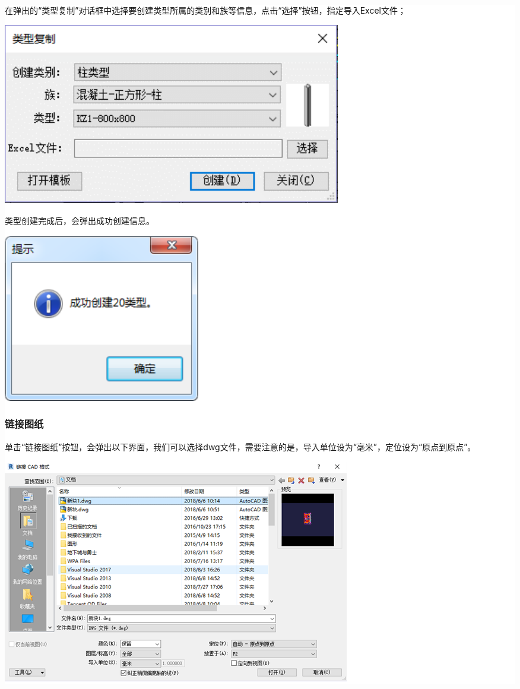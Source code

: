 在弹出的“类型复制”对话框中选择要创建类型所属的类别和族等信息，点击“选择”按钮，指定导入Excel文件；

<img src="图片106.png" alt="图片106" style="zoom:150%;" />

类型创建完成后，会弹出成功创建信息。

<img src="图片107.png" alt="图片107" style="zoom:150%;" />

### 链接图纸

单击“链接图纸”按钮，会弹出以下界面，我们可以选择dwg文件，需要注意的是，导入单位设为“毫米”，定位设为“原点到原点”。

![图片108](图片108.png)
